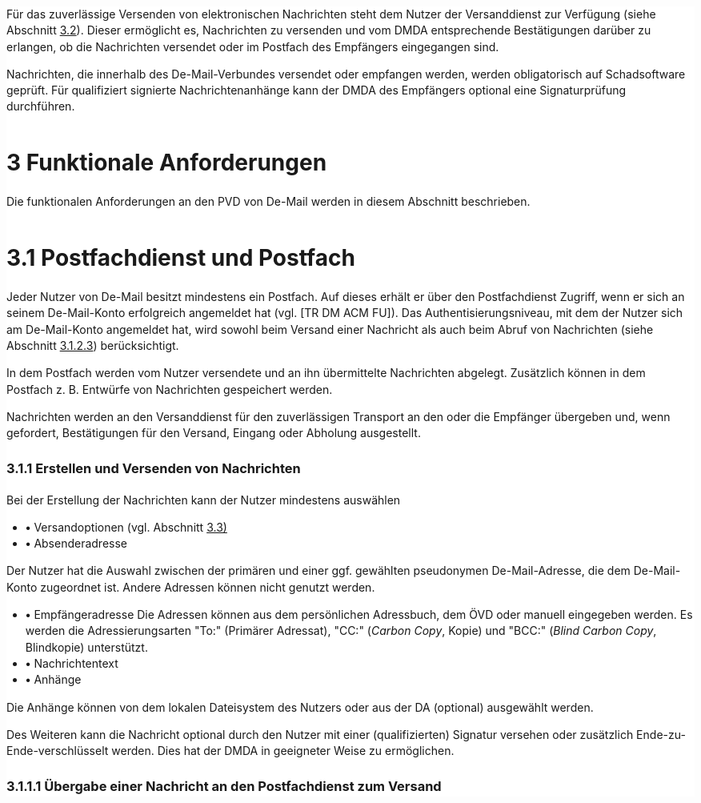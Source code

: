 Für das zuverlässige Versenden von elektronischen Nachrichten steht dem Nutzer der Versanddienst zur Verfügung (siehe Abschnitt [3.2](#page-11-0)). Dieser ermöglicht es, Nachrichten zu versenden und vom DMDA entsprechende Bestätigungen darüber zu erlangen, ob die Nachrichten versendet oder im Postfach des Empfängers eingegangen sind.

Nachrichten, die innerhalb des De-Mail-Verbundes versendet oder empfangen werden, werden obligatorisch auf Schadsoftware geprüft. Für qualifiziert signierte Nachrichtenanhänge kann der DMDA des Empfängers optional eine Signaturprüfung durchführen.

# <span id="page-7-1"></span>**3 Funktionale Anforderungen**

Die funktionalen Anforderungen an den PVD von De-Mail werden in diesem Abschnitt beschrieben.

# <span id="page-7-0"></span>**3.1 Postfachdienst und Postfach**

Jeder Nutzer von De-Mail besitzt mindestens ein Postfach. Auf dieses erhält er über den Postfachdienst Zugriff, wenn er sich an seinem De-Mail-Konto erfolgreich angemeldet hat (vgl. [TR DM ACM FU]). Das Authentisierungsniveau, mit dem der Nutzer sich am De-Mail-Konto angemeldet hat, wird sowohl beim Versand einer Nachricht als auch beim Abruf von Nachrichten (siehe Abschnitt [3.1.2.3](#page-9-0)) berücksichtigt.

In dem Postfach werden vom Nutzer versendete und an ihn übermittelte Nachrichten abgelegt. Zusätzlich können in dem Postfach z. B. Entwürfe von Nachrichten gespeichert werden.

Nachrichten werden an den Versanddienst für den zuverlässigen Transport an den oder die Empfänger übergeben und, wenn gefordert, Bestätigungen für den Versand, Eingang oder Abholung ausgestellt.

### <span id="page-7-2"></span>**3.1.1 Erstellen und Versenden von Nachrichten**

Bei der Erstellung der Nachrichten kann der Nutzer mindestens auswählen

- **•** Versandoptionen (vgl. Abschnitt [3.3\)](#page-12-0)
- **•** Absenderadresse

Der Nutzer hat die Auswahl zwischen der primären und einer ggf. gewählten pseudonymen De-Mail-Adresse, die dem De-Mail-Konto zugeordnet ist. Andere Adressen können nicht genutzt werden.

- **•** Empfängeradresse Die Adressen können aus dem persönlichen Adressbuch, dem ÖVD oder manuell eingegeben werden. Es werden die Adressierungsarten "To:" (Primärer Adressat), "CC:" (*Carbon Copy*, Kopie) und "BCC:" (*Blind Carbon Copy*, Blindkopie) unterstützt.
- **•** Nachrichtentext
- **•** Anhänge

Die Anhänge können von dem lokalen Dateisystem des Nutzers oder aus der DA (optional) ausgewählt werden.

Des Weiteren kann die Nachricht optional durch den Nutzer mit einer (qualifizierten) Signatur versehen oder zusätzlich Ende-zu-Ende-verschlüsselt werden. Dies hat der DMDA in geeigneter Weise zu ermöglichen.

### <span id="page-7-3"></span>**3.1.1.1 Übergabe einer Nachricht an den Postfachdienst zum Versand**

